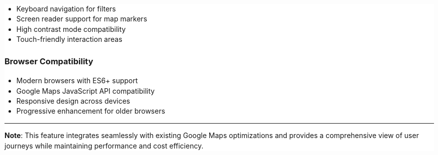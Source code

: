- Keyboard navigation for filters
- Screen reader support for map markers
- High contrast mode compatibility
- Touch-friendly interaction areas

### Browser Compatibility

- Modern browsers with ES6+ support
- Google Maps JavaScript API compatibility
- Responsive design across devices
- Progressive enhancement for older browsers

---

**Note**: This feature integrates seamlessly with existing Google Maps optimizations and provides a comprehensive view of user journeys while maintaining performance and cost efficiency.
